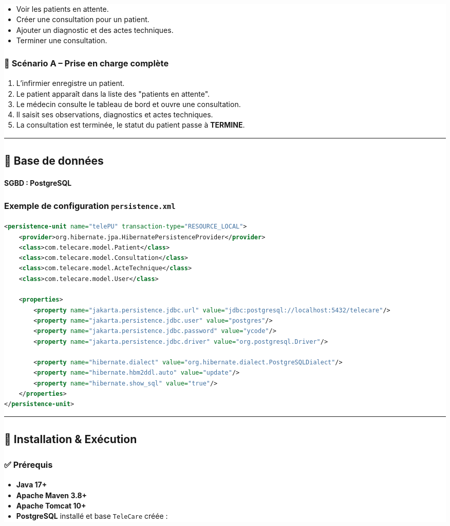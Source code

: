 * Voir les patients en attente.
* Créer une consultation pour un patient.
* Ajouter un diagnostic et des actes techniques.
* Terminer une consultation.

### 🔁 **Scénario A – Prise en charge complète**

1. L’infirmier enregistre un patient.
2. Le patient apparaît dans la liste des "patients en attente".
3. Le médecin consulte le tableau de bord et ouvre une consultation.
4. Il saisit ses observations, diagnostics et actes techniques.
5. La consultation est terminée, le statut du patient passe à **TERMINE**.

---

## 🧱 Base de données

**SGBD : PostgreSQL**

### Exemple de configuration `persistence.xml`

```xml
<persistence-unit name="telePU" transaction-type="RESOURCE_LOCAL">
    <provider>org.hibernate.jpa.HibernatePersistenceProvider</provider>
    <class>com.telecare.model.Patient</class>
    <class>com.telecare.model.Consultation</class>
    <class>com.telecare.model.ActeTechnique</class>
    <class>com.telecare.model.User</class>

    <properties>
        <property name="jakarta.persistence.jdbc.url" value="jdbc:postgresql://localhost:5432/telecare"/>
        <property name="jakarta.persistence.jdbc.user" value="postgres"/>
        <property name="jakarta.persistence.jdbc.password" value="ycode"/>
        <property name="jakarta.persistence.jdbc.driver" value="org.postgresql.Driver"/>

        <property name="hibernate.dialect" value="org.hibernate.dialect.PostgreSQLDialect"/>
        <property name="hibernate.hbm2ddl.auto" value="update"/>
        <property name="hibernate.show_sql" value="true"/>
    </properties>
</persistence-unit>
```

---

## 🚀 Installation & Exécution

### ✅ Prérequis

* **Java 17+**
* **Apache Maven 3.8+**
* **Apache Tomcat 10+**
* **PostgreSQL** installé et base `TeleCare` créée :
